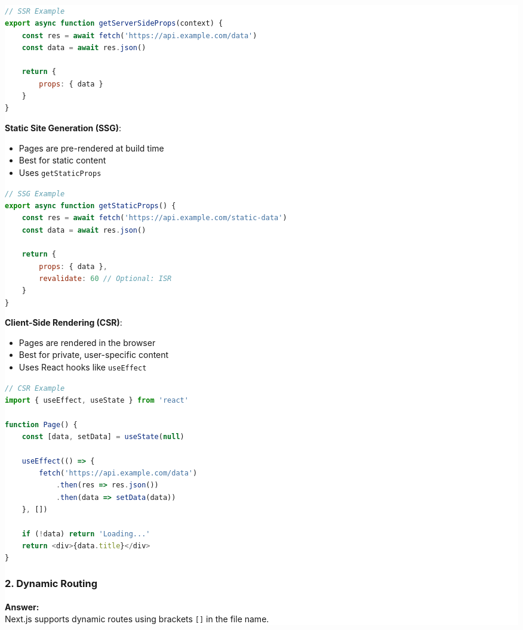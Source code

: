 ```javascript
// SSR Example
export async function getServerSideProps(context) {
    const res = await fetch('https://api.example.com/data')
    const data = await res.json()
    
    return {
        props: { data }
    }
}
```

**Static Site Generation (SSG)**:
- Pages are pre-rendered at build time
- Best for static content
- Uses `getStaticProps`

```javascript
// SSG Example
export async function getStaticProps() {
    const res = await fetch('https://api.example.com/static-data')
    const data = await res.json()
    
    return {
        props: { data },
        revalidate: 60 // Optional: ISR
    }
}
```

**Client-Side Rendering (CSR)**:
- Pages are rendered in the browser
- Best for private, user-specific content
- Uses React hooks like `useEffect`

```javascript
// CSR Example
import { useEffect, useState } from 'react'

function Page() {
    const [data, setData] = useState(null)
    
    useEffect(() => {
        fetch('https://api.example.com/data')
            .then(res => res.json())
            .then(data => setData(data))
    }, [])
    
    if (!data) return 'Loading...'
    return <div>{data.title}</div>
}
```

### 2. Dynamic Routing
**Answer:**  
Next.js supports dynamic routes using brackets `[]` in the file name.
